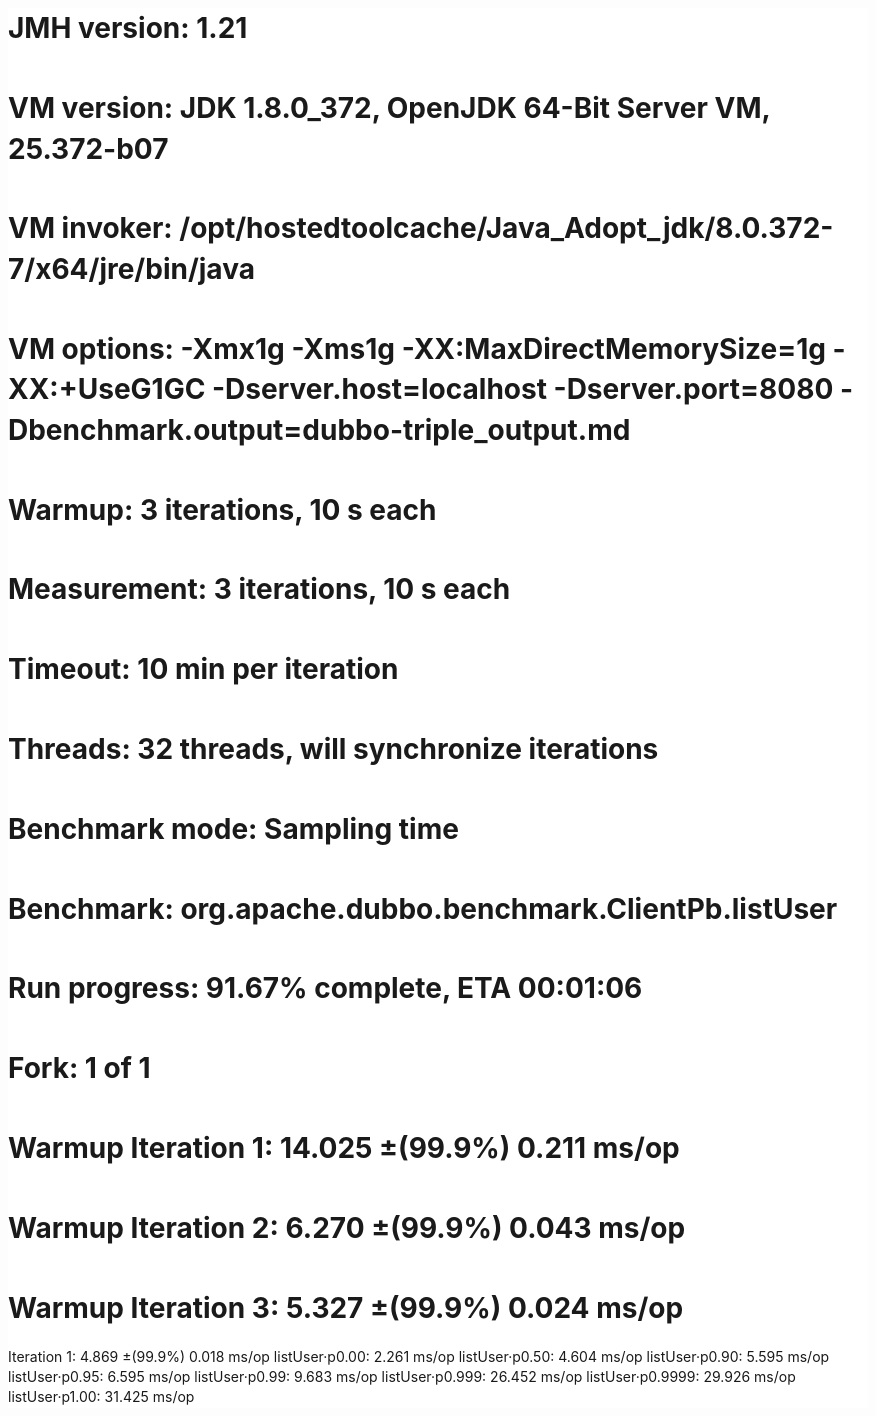 
# JMH version: 1.21
# VM version: JDK 1.8.0_372, OpenJDK 64-Bit Server VM, 25.372-b07
# VM invoker: /opt/hostedtoolcache/Java_Adopt_jdk/8.0.372-7/x64/jre/bin/java
# VM options: -Xmx1g -Xms1g -XX:MaxDirectMemorySize=1g -XX:+UseG1GC -Dserver.host=localhost -Dserver.port=8080 -Dbenchmark.output=dubbo-triple_output.md
# Warmup: 3 iterations, 10 s each
# Measurement: 3 iterations, 10 s each
# Timeout: 10 min per iteration
# Threads: 32 threads, will synchronize iterations
# Benchmark mode: Sampling time
# Benchmark: org.apache.dubbo.benchmark.ClientPb.listUser

# Run progress: 91.67% complete, ETA 00:01:06
# Fork: 1 of 1
# Warmup Iteration   1: 14.025 ±(99.9%) 0.211 ms/op
# Warmup Iteration   2: 6.270 ±(99.9%) 0.043 ms/op
# Warmup Iteration   3: 5.327 ±(99.9%) 0.024 ms/op
Iteration   1: 4.869 ±(99.9%) 0.018 ms/op
                 listUser·p0.00:   2.261 ms/op
                 listUser·p0.50:   4.604 ms/op
                 listUser·p0.90:   5.595 ms/op
                 listUser·p0.95:   6.595 ms/op
                 listUser·p0.99:   9.683 ms/op
                 listUser·p0.999:  26.452 ms/op
                 listUser·p0.9999: 29.926 ms/op
                 listUser·p1.00:   31.425 ms/op
